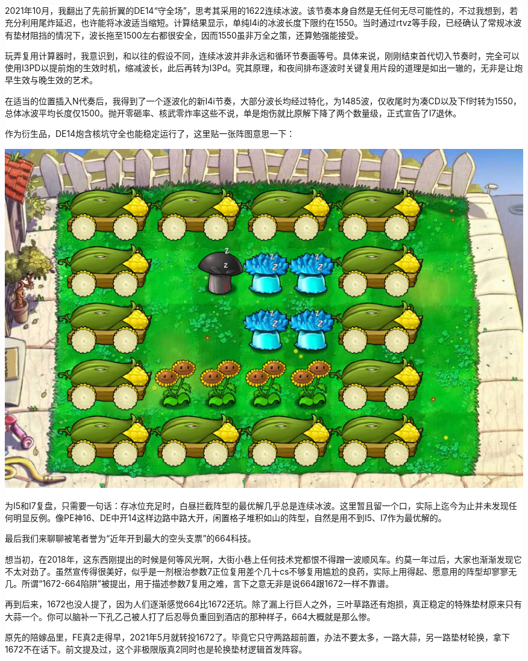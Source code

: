 2021年10月，我翻出了先前折翼的DE14“守全场”，思考其采用的1622连续冰波。该节奏本身自然是无任何无尽可能性的，不过我想到，若充分利用尾炸延迟，也许能将冰波适当缩短。计算结果显示，单纯I4i的冰波长度下限约在1550。当时通过rtvz等手段，已经确认了常规冰波有垫材阻挡的情况下，波长拖至1500左右都很安全，因而1550虽非万全之策，还算勉强能接受。

玩弄复用计算器时，我意识到，和以往的假设不同，连续冰波并非永远和循环节奏画等号。具体来说，刚刚结束首代切入节奏时，完全可以使用I3PD以提前炮的生效时机，缩减波长，此后再转为I3Pd。究其原理，和夜间排布逐波时关键复用片段的道理是如出一辙的，无非是让炮早生效与晚生效的艺术。

在适当的位置插入N代奏后，我得到了一个逐波化的新I4i节奏，大部分波长均经过特化，为1485波，仅收尾时为凑CD以及下f时转为1550，总体冰波平均长度仅1500。抛开零砸率、核武零炸率这些不说，单是炮伤就比原解下降了两个数量级，正式宣告了I7退休。

作为衍生品，DE14炮含核坑守全也能稳定运行了，这里贴一张阵图意思一下：

![img](images/wc14.jpg)

为I5和I7复盘，只需要一句话：存冰位充足时，白昼拦截阵型的最优解几乎总是连续冰波。这里暂且留一个口，实际上迄今为止并未发现任何明显反例。像PE神16、DE中开14这样边路中路大开，闲置格子堆积如山的阵型，自然是用不到I5、I7作为最优解的。

最后我们来聊聊被笔者誉为“近年开到最大的空头支票”的664科技。

想当初，在2018年，这东西刚提出的时候是何等风光啊，大街小巷上任何技术党都恨不得蹭一波顺风车。约莫一年过后，大家也渐渐发现它不太对劲了。虽然宣传得很美好，似乎是一剂根治参数7正位复用差个几十cs不够复用尴尬的良药，实际上用得起、愿意用的阵型却寥寥无几。所谓“1672-664陷阱”被提出，用于描述参数7复用之难，言下之意无非是说664跟1672一样不靠谱。

再到后来，1672也没人提了，因为人们逐渐感觉664比1672还坑。除了漏上行巨人之外，三叶草路还有炮损，真正稳定的特殊垫材原来只有大蒜一个。你可以脑补一下孔乙己被人打了后忍辱负重回到酒店的那种样子，664大概就是那么惨。

原先的陪嫁品里，FE真2走得早，2021年5月就转投1672了。毕竟它只守两路超前置，办法不要太多，一路大蒜，另一路垫材轮换，拿下1672不在话下。前文提及过，这个非极限版真2同时也是轮换垫材逻辑首发阵容。
